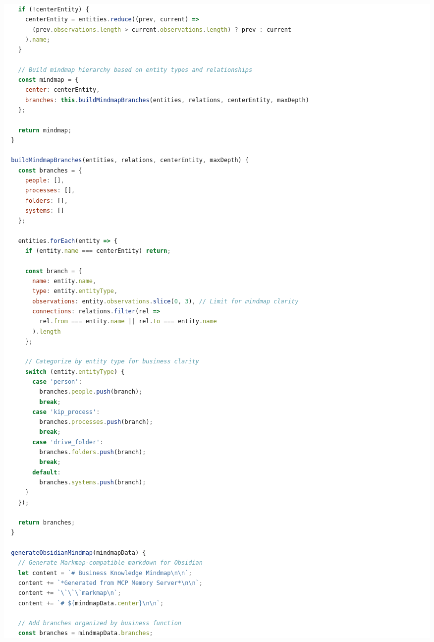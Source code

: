 ```javascript
    if (!centerEntity) {
      centerEntity = entities.reduce((prev, current) => 
        (prev.observations.length > current.observations.length) ? prev : current
      ).name;
    }

    // Build mindmap hierarchy based on entity types and relationships
    const mindmap = {
      center: centerEntity,
      branches: this.buildMindmapBranches(entities, relations, centerEntity, maxDepth)
    };

    return mindmap;
  }

  buildMindmapBranches(entities, relations, centerEntity, maxDepth) {
    const branches = {
      people: [],
      processes: [],
      folders: [],
      systems: []
    };

    entities.forEach(entity => {
      if (entity.name === centerEntity) return;

      const branch = {
        name: entity.name,
        type: entity.entityType,
        observations: entity.observations.slice(0, 3), // Limit for mindmap clarity
        connections: relations.filter(rel => 
          rel.from === entity.name || rel.to === entity.name
        ).length
      };

      // Categorize by entity type for business clarity
      switch (entity.entityType) {
        case 'person':
          branches.people.push(branch);
          break;
        case 'kip_process':
          branches.processes.push(branch);
          break;
        case 'drive_folder':
          branches.folders.push(branch);
          break;
        default:
          branches.systems.push(branch);
      }
    });

    return branches;
  }

  generateObsidianMindmap(mindmapData) {
    // Generate Markmap-compatible markdown for Obsidian
    let content = `# Business Knowledge Mindmap\n\n`;
    content += `*Generated from MCP Memory Server*\n\n`;
    content += `\`\`\`markmap\n`;
    content += `# ${mindmapData.center}\n\n`;

    // Add branches organized by business function
    const branches = mindmapData.branches;
```